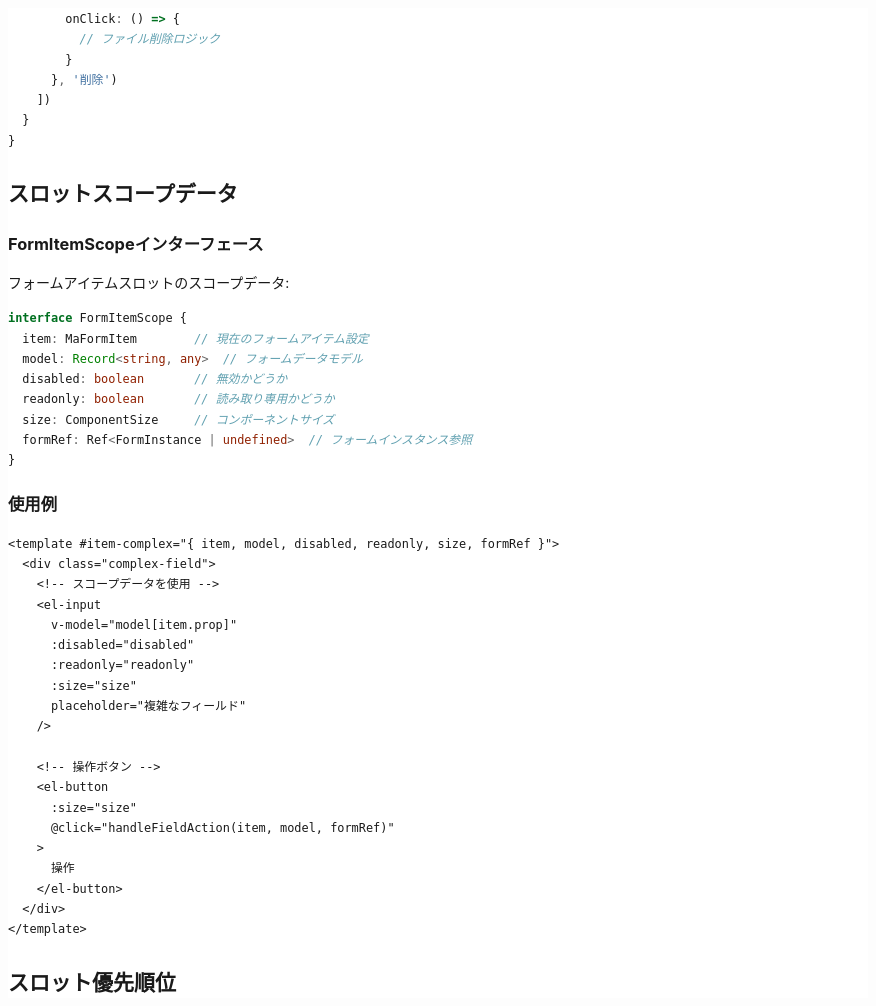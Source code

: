 ```typescript
        onClick: () => {
          // ファイル削除ロジック
        }
      }, '削除')
    ])
  }
}
```

## スロットスコープデータ

### FormItemScopeインターフェース
フォームアイテムスロットのスコープデータ:

```typescript
interface FormItemScope {
  item: MaFormItem        // 現在のフォームアイテム設定
  model: Record<string, any>  // フォームデータモデル
  disabled: boolean       // 無効かどうか
  readonly: boolean       // 読み取り専用かどうか
  size: ComponentSize     // コンポーネントサイズ
  formRef: Ref<FormInstance | undefined>  // フォームインスタンス参照
}
```

### 使用例

```vue
<template #item-complex="{ item, model, disabled, readonly, size, formRef }">
  <div class="complex-field">
    <!-- スコープデータを使用 -->
    <el-input 
      v-model="model[item.prop]"
      :disabled="disabled"
      :readonly="readonly" 
      :size="size"
      placeholder="複雑なフィールド"
    />
    
    <!-- 操作ボタン -->
    <el-button 
      :size="size"
      @click="handleFieldAction(item, model, formRef)"
    >
      操作
    </el-button>
  </div>
</template>
```

## スロット優先順位
